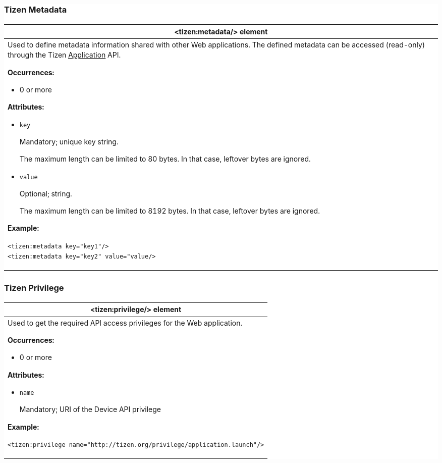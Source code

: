 
<a name="ww_metadata"></a>
### Tizen Metadata

<table>
	<thead>
		<tr>
			<th>&lt;tizen:metadata/&gt; element</th>
		</tr>
		</thead>
		<tbody>
		<tr>
			<td>Used to define metadata information shared with other Web applications. The defined metadata can be accessed (read-only) through the Tizen <a href="../../web/api/latest/device_api/wearable/tizen/application.html">Application</a> API.
			<p><strong>Occurrences:</strong></p>
			<ul>
				<li>0 or more</li>
			</ul>
			<p><strong>Attributes:</strong></p>
			<ul>
				<li><code>key</code>
				<p>Mandatory; unique key string.</p>
				<p>The maximum length can be limited to 80 bytes. In that case, leftover bytes are ignored.</p>
				</li>
				<li><code>value</code>
				<p>Optional; string.</p>
				<p>The maximum length can be limited to 8192 bytes. In that case, leftover bytes are ignored.</p>
				</li>
			</ul>
			<p><strong>Example:</strong></p>
			<pre><code>&lt;tizen:metadata key="key1"/&gt;
&lt;tizen:metadata key="key2" value="value/&gt;</code></pre>
			</td>
		</tr>
	</tbody>
</table>

<a name="ww_privilege"></a>
### Tizen Privilege

<table>
	<thead>
		<tr>
			<th>&lt;tizen:privilege/&gt; element</th>
		</tr>
		</thead>
		<tbody>
		<tr>
			<td>Used to get the required API access privileges for the Web application.
			<p><strong>Occurrences:</strong></p>
			<ul>
				<li>0 or more</li>
			</ul>
			<p><strong>Attributes:</strong></p>
			<ul>
				<li><code>name</code>
				<p>Mandatory; URI of the Device API privilege</p>
				</li>
			</ul>
			<p><strong>Example:</strong></p>
			<pre><code>&lt;tizen:privilege name="http://tizen.org/privilege/application.launch"/&gt;</code></pre>
			</td>